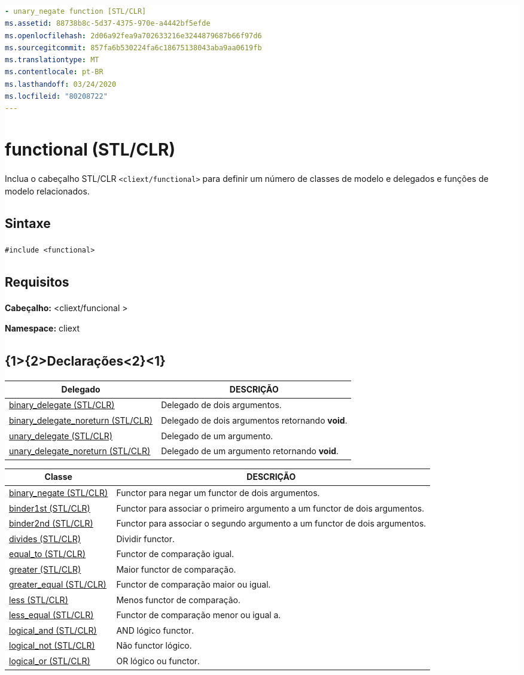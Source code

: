 ```yaml
- unary_negate function [STL/CLR]
ms.assetid: 88738b8c-5d37-4375-970e-a4442bf5efde
ms.openlocfilehash: 2d06a92fea9a702633216e3244879687b66f97d6
ms.sourcegitcommit: 857fa6b530224fa6c18675138043aba9aa0619fb
ms.translationtype: MT
ms.contentlocale: pt-BR
ms.lasthandoff: 03/24/2020
ms.locfileid: "80208722"
---
```

# <a name="functional-stlclr"></a>functional (STL/CLR)

Inclua o cabeçalho STL/CLR `<cliext/functional>` para definir um número de classes de modelo e delegados e funções de modelo relacionados.

## <a name="syntax"></a>Sintaxe

```
#include <functional>
```

## <a name="requirements"></a>Requisitos

**Cabeçalho:** \<cliext/funcional >

**Namespace:** cliext

## <a name="declarations"></a>{1&gt;{2&gt;Declarações&lt;2}&lt;1}

|Delegado|DESCRIÇÃO|
|--------------|-----------------|
|[binary_delegate (STL/CLR)](#binary_delegate)|Delegado de dois argumentos.|
|[binary_delegate_noreturn (STL/CLR)](#binary_delegate_noreturn)|Delegado de dois argumentos retornando **void**.|
|[unary_delegate (STL/CLR)](#unary_delegate)|Delegado de um argumento.|
|[unary_delegate_noreturn (STL/CLR)](#unary_delegate_noreturn)|Delegado de um argumento retornando **void**.|

|Classe|DESCRIÇÃO|
|-----------|-----------------|
|[binary_negate (STL/CLR)](#binary_negate)|Functor para negar um functor de dois argumentos.|
|[binder1st (STL/CLR)](#binder1st)|Functor para associar o primeiro argumento a um functor de dois argumentos.|
|[binder2nd (STL/CLR)](#binder2nd)|Functor para associar o segundo argumento a um functor de dois argumentos.|
|[divides (STL/CLR)](#divides)|Dividir functor.|
|[equal_to (STL/CLR)](#equal_to)|Functor de comparação igual.|
|[greater (STL/CLR)](#greater)|Maior functor de comparação.|
|[greater_equal (STL/CLR)](#greater_equal)|Functor de comparação maior ou igual.|
|[less (STL/CLR)](#less)|Menos functor de comparação.|
|[less_equal (STL/CLR)](#less_equal)|Functor de comparação menor ou igual a.|
|[logical_and (STL/CLR)](#logical_and)|AND lógico functor.|
|[logical_not (STL/CLR)](#logical_not)|Não functor lógico.|
|[logical_or (STL/CLR)](#logical_or)|OR lógico ou functor.|